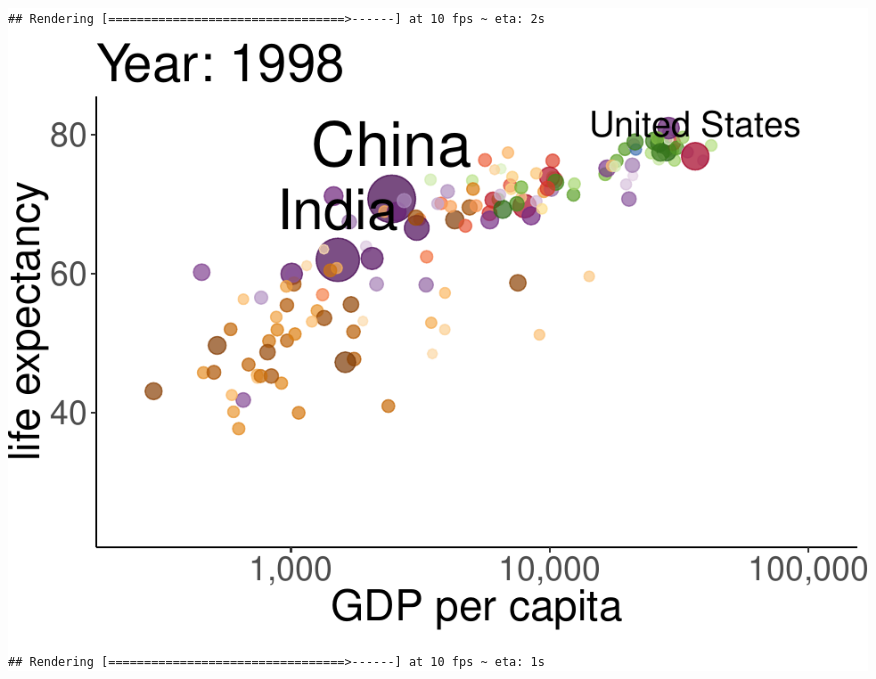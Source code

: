 ```
## Rendering [=================================>------] at 10 fps ~ eta: 2s
```

![](03-visualization2_files/figure-latex/visualization2-35-84.pdf) 

```
## Rendering [=================================>------] at 10 fps ~ eta: 1s
```
